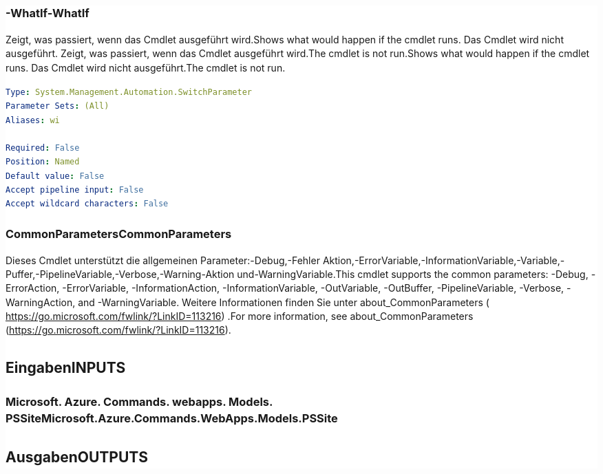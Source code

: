 ### <span data-ttu-id="316a8-151">-WhatIf</span><span class="sxs-lookup"><span data-stu-id="316a8-151">-WhatIf</span></span>
<span data-ttu-id="316a8-152">Zeigt, was passiert, wenn das Cmdlet ausgeführt wird.</span><span class="sxs-lookup"><span data-stu-id="316a8-152">Shows what would happen if the cmdlet runs.</span></span>
<span data-ttu-id="316a8-153">Das Cmdlet wird nicht ausgeführt. Zeigt, was passiert, wenn das Cmdlet ausgeführt wird.</span><span class="sxs-lookup"><span data-stu-id="316a8-153">The cmdlet is not run.Shows what would happen if the cmdlet runs.</span></span>
<span data-ttu-id="316a8-154">Das Cmdlet wird nicht ausgeführt.</span><span class="sxs-lookup"><span data-stu-id="316a8-154">The cmdlet is not run.</span></span>

```yaml
Type: System.Management.Automation.SwitchParameter
Parameter Sets: (All)
Aliases: wi

Required: False
Position: Named
Default value: False
Accept pipeline input: False
Accept wildcard characters: False
```

### <span data-ttu-id="316a8-155">CommonParameters</span><span class="sxs-lookup"><span data-stu-id="316a8-155">CommonParameters</span></span>
<span data-ttu-id="316a8-156">Dieses Cmdlet unterstützt die allgemeinen Parameter:-Debug,-Fehler Aktion,-ErrorVariable,-InformationVariable,-Variable,-Puffer,-PipelineVariable,-Verbose,-Warning-Aktion und-WarningVariable.</span><span class="sxs-lookup"><span data-stu-id="316a8-156">This cmdlet supports the common parameters: -Debug, -ErrorAction, -ErrorVariable, -InformationAction, -InformationVariable, -OutVariable, -OutBuffer, -PipelineVariable, -Verbose, -WarningAction, and -WarningVariable.</span></span> <span data-ttu-id="316a8-157">Weitere Informationen finden Sie unter about_CommonParameters ( https://go.microsoft.com/fwlink/?LinkID=113216) .</span><span class="sxs-lookup"><span data-stu-id="316a8-157">For more information, see about_CommonParameters (https://go.microsoft.com/fwlink/?LinkID=113216).</span></span>

## <span data-ttu-id="316a8-158">Eingaben</span><span class="sxs-lookup"><span data-stu-id="316a8-158">INPUTS</span></span>

### <span data-ttu-id="316a8-159">Microsoft. Azure. Commands. webapps. Models. PSSite</span><span class="sxs-lookup"><span data-stu-id="316a8-159">Microsoft.Azure.Commands.WebApps.Models.PSSite</span></span>

## <span data-ttu-id="316a8-160">Ausgaben</span><span class="sxs-lookup"><span data-stu-id="316a8-160">OUTPUTS</span></span>
